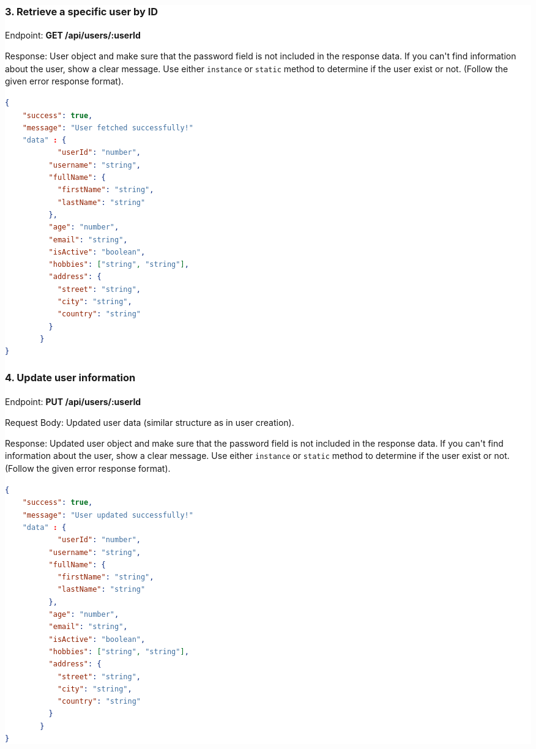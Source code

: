 ### 3. **Retrieve a specific user by ID**

Endpoint: **GET /api/users/:userId**

Response: User object and make sure that the password field is not included in the response data. If you can't find information about the user, show a clear message. Use either `instance` or `static` method to determine if the user exist or not. (Follow the given error response format).

```json
{
	"success": true,
	"message": "User fetched successfully!"
	"data" : {
			"userId": "number",
		  "username": "string",
		  "fullName": {
		    "firstName": "string",
		    "lastName": "string"
		  },
		  "age": "number",
		  "email": "string",
		  "isActive": "boolean",
		  "hobbies": ["string", "string"],
		  "address": {
		    "street": "string",
		    "city": "string",
		    "country": "string"
		  }
		}
}
```

### 4. **Update user information**

Endpoint: **PUT /api/users/:userId**

Request Body: Updated user data (similar structure as in user creation).

Response: Updated user object and make sure that the password field is not included in the response data. If you can't find information about the user, show a clear message. Use either `instance` or `static` method to determine if the user exist or not.  (Follow the given error response format).

```json
{
	"success": true,
	"message": "User updated successfully!"
	"data" : {
			"userId": "number",
		  "username": "string",
		  "fullName": {
		    "firstName": "string",
		    "lastName": "string"
		  },
		  "age": "number",
		  "email": "string",
		  "isActive": "boolean",
		  "hobbies": ["string", "string"],
		  "address": {
		    "street": "string",
		    "city": "string",
		    "country": "string"
		  }
		}
}
```
